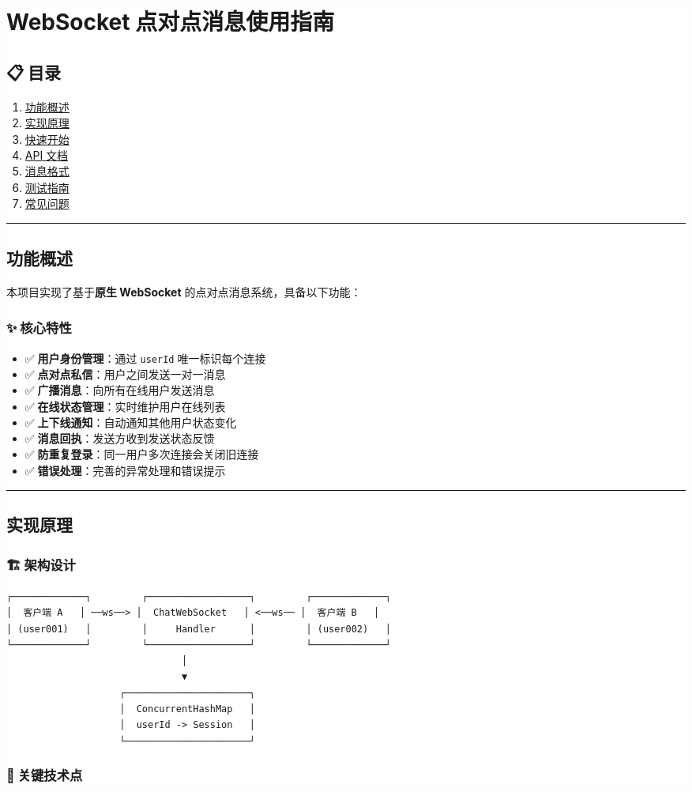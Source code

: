# WebSocket 点对点消息使用指南

## 📋 目录
1. [功能概述](#功能概述)
2. [实现原理](#实现原理)
3. [快速开始](#快速开始)
4. [API 文档](#api-文档)
5. [消息格式](#消息格式)
6. [测试指南](#测试指南)
7. [常见问题](#常见问题)

---

## 功能概述

本项目实现了基于**原生 WebSocket** 的点对点消息系统，具备以下功能：

### ✨ 核心特性

- ✅ **用户身份管理**：通过 `userId` 唯一标识每个连接
- ✅ **点对点私信**：用户之间发送一对一消息
- ✅ **广播消息**：向所有在线用户发送消息
- ✅ **在线状态管理**：实时维护用户在线列表
- ✅ **上下线通知**：自动通知其他用户状态变化
- ✅ **消息回执**：发送方收到发送状态反馈
- ✅ **防重复登录**：同一用户多次连接会关闭旧连接
- ✅ **错误处理**：完善的异常处理和错误提示

---

## 实现原理

### 🏗️ 架构设计

```
┌─────────────┐         ┌──────────────────┐         ┌─────────────┐
│  客户端 A   │ ──ws──> │  ChatWebSocket   │ <──ws── │  客户端 B   │
│ (user001)   │         │     Handler      │         │ (user002)   │
└─────────────┘         └──────────────────┘         └─────────────┘
                               │
                               ▼
                    ┌──────────────────────┐
                    │  ConcurrentHashMap   │
                    │  userId -> Session   │
                    └──────────────────────┘
```

### 🔑 关键技术点
